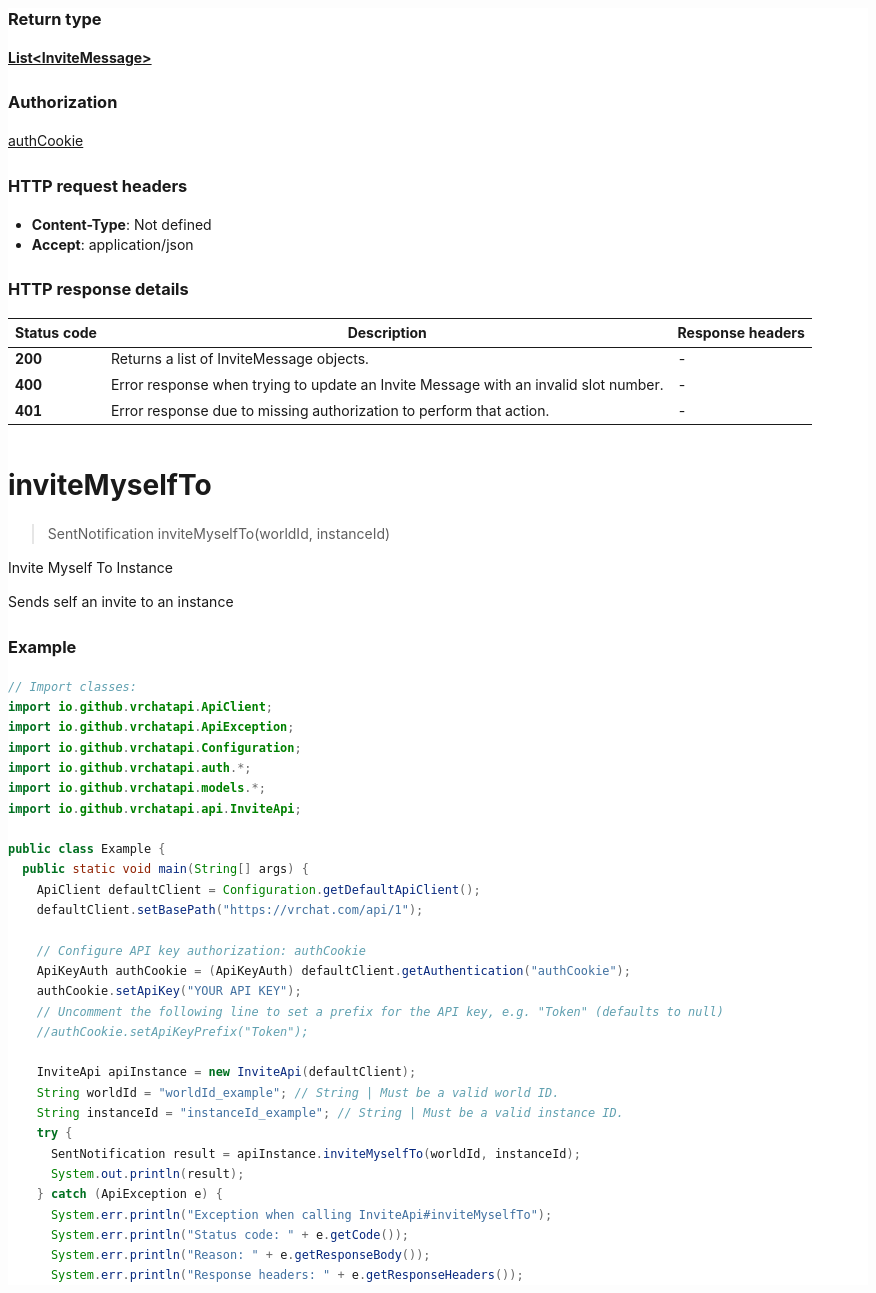 ### Return type

[**List&lt;InviteMessage&gt;**](InviteMessage.md)

### Authorization

[authCookie](../README.md#authCookie)

### HTTP request headers

 - **Content-Type**: Not defined
 - **Accept**: application/json

### HTTP response details
| Status code | Description | Response headers |
|-------------|-------------|------------------|
| **200** | Returns a list of InviteMessage objects. |  -  |
| **400** | Error response when trying to update an Invite Message with an invalid slot number. |  -  |
| **401** | Error response due to missing authorization to perform that action. |  -  |

<a name="inviteMyselfTo"></a>
# **inviteMyselfTo**
> SentNotification inviteMyselfTo(worldId, instanceId)

Invite Myself To Instance

Sends self an invite to an instance

### Example
```java
// Import classes:
import io.github.vrchatapi.ApiClient;
import io.github.vrchatapi.ApiException;
import io.github.vrchatapi.Configuration;
import io.github.vrchatapi.auth.*;
import io.github.vrchatapi.models.*;
import io.github.vrchatapi.api.InviteApi;

public class Example {
  public static void main(String[] args) {
    ApiClient defaultClient = Configuration.getDefaultApiClient();
    defaultClient.setBasePath("https://vrchat.com/api/1");
    
    // Configure API key authorization: authCookie
    ApiKeyAuth authCookie = (ApiKeyAuth) defaultClient.getAuthentication("authCookie");
    authCookie.setApiKey("YOUR API KEY");
    // Uncomment the following line to set a prefix for the API key, e.g. "Token" (defaults to null)
    //authCookie.setApiKeyPrefix("Token");

    InviteApi apiInstance = new InviteApi(defaultClient);
    String worldId = "worldId_example"; // String | Must be a valid world ID.
    String instanceId = "instanceId_example"; // String | Must be a valid instance ID.
    try {
      SentNotification result = apiInstance.inviteMyselfTo(worldId, instanceId);
      System.out.println(result);
    } catch (ApiException e) {
      System.err.println("Exception when calling InviteApi#inviteMyselfTo");
      System.err.println("Status code: " + e.getCode());
      System.err.println("Reason: " + e.getResponseBody());
      System.err.println("Response headers: " + e.getResponseHeaders());
```